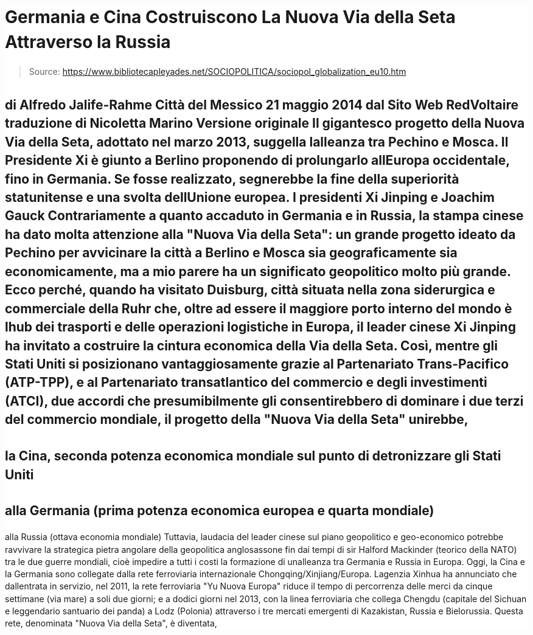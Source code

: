 # Germania e Cina Costruiscono La Nuova Via della Seta Attraverso la Russia

> Source: https://www.bibliotecapleyades.net/SOCIOPOLITICA/sociopol_globalization_eu10.htm

di
Alfredo Jalife-Rahme
Città del Messico
21 maggio 2014
dal Sito Web
RedVoltaire
traduzione di
Nicoletta Marino
Versione originale
Il gigantesco progetto della Nuova Via della Seta, adottato nel marzo 2013,
suggella lalleanza tra Pechino e Mosca.
Il Presidente Xi è giunto a Berlino
proponendo di prolungarlo allEuropa occidentale, fino in Germania.
Se fosse
realizzato, segnerebbe la fine della superiorità statunitense e una svolta
dellUnione europea.
I presidenti
Xi Jinping e Joachim Gauck
Contrariamente a quanto accaduto in Germania e in Russia, la stampa cinese
ha dato molta attenzione alla "Nuova Via della Seta":
un grande progetto
ideato da Pechino per avvicinare la città a Berlino e Mosca sia
geograficamente sia economicamente, ma a mio parere ha un significato
geopolitico molto più grande.
Ecco perché, quando ha visitato Duisburg, città situata nella zona
siderurgica e commerciale della Ruhr che, oltre ad essere il maggiore porto
interno del mondo è lhub dei trasporti e delle operazioni logistiche in
Europa, il leader cinese Xi Jinping ha invitato a costruire la cintura
economica della Via della Seta.
Così, mentre gli Stati Uniti si posizionano vantaggiosamente grazie al
Partenariato Trans-Pacifico (ATP-TPP),
e al Partenariato transatlantico del commercio e degli investimenti (ATCI),
due accordi che presumibilmente gli consentirebbero di dominare i due terzi
del commercio mondiale, il progetto della "Nuova Via della Seta" unirebbe,
-
la
Cina, seconda potenza economica mondiale sul punto di detronizzare gli Stati
Uniti
-
alla Germania (prima potenza economica europea e quarta mondiale)
-
alla Russia (ottava economia mondiale)
Tuttavia, laudacia del leader cinese sul piano geopolitico e geo-economico
potrebbe ravvivare la strategica pietra angolare della geopolitica
anglosassone fin dai tempi di sir Halford Mackinder (teorico della NATO) tra
le due guerre mondiali, cioè impedire a tutti i costi la formazione di
unalleanza tra Germania e Russia in Europa.
Oggi, la Cina e la Germania
sono collegate dalla rete ferroviaria internazionale
Chongqing/Xinjiang/Europa.
Lagenzia Xinhua ha annunciato che dallentrata in servizio, nel 2011, la
rete ferroviaria "Yu Nuova Europa" riduce il tempo di percorrenza delle
merci da cinque settimane (via mare) a soli due giorni; e a dodici giorni
nel 2013, con la linea ferroviaria che collega Chengdu (capitale del Sichuan
e leggendario santuario dei panda) a Lodz (Polonia) attraverso i tre mercati
emergenti di Kazakistan, Russia e Bielorussia.
Questa rete, denominata
"Nuova Via della Seta", è diventata,